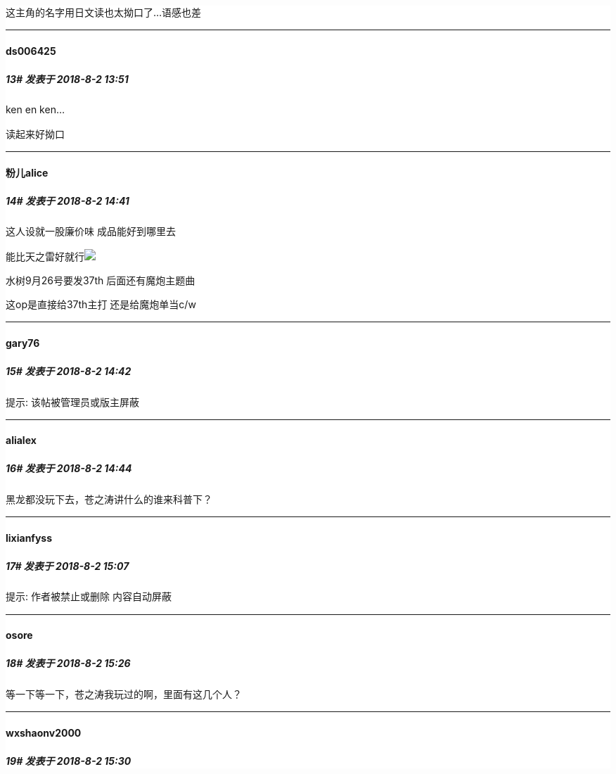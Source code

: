 这主角的名字用日文读也太拗口了…语感也差

*****

####  ds006425  
##### 13#       发表于 2018-8-2 13:51

ken en ken…

读起来好拗口

*****

####  粉儿alice  
##### 14#       发表于 2018-8-2 14:41

这人设就一股廉价味 成品能好到哪里去

能比天之雷好就行<img src="https://static.saraba1st.com/image/smiley/face2017/001.png" referrerpolicy="no-referrer">

水树9月26号要发37th 后面还有魔炮主题曲

这op是直接给37th主打 还是给魔炮单当c/w

*****

####  gary76  
##### 15#       发表于 2018-8-2 14:42

提示: 该帖被管理员或版主屏蔽

*****

####  alialex  
##### 16#       发表于 2018-8-2 14:44

黑龙都没玩下去，苍之涛讲什么的谁来科普下？

*****

####  lixianfyss  
##### 17#       发表于 2018-8-2 15:07

提示: 作者被禁止或删除 内容自动屏蔽

*****

####  osore  
##### 18#       发表于 2018-8-2 15:26

等一下等一下，苍之涛我玩过的啊，里面有这几个人？

*****

####  wxshaonv2000  
##### 19#       发表于 2018-8-2 15:30
